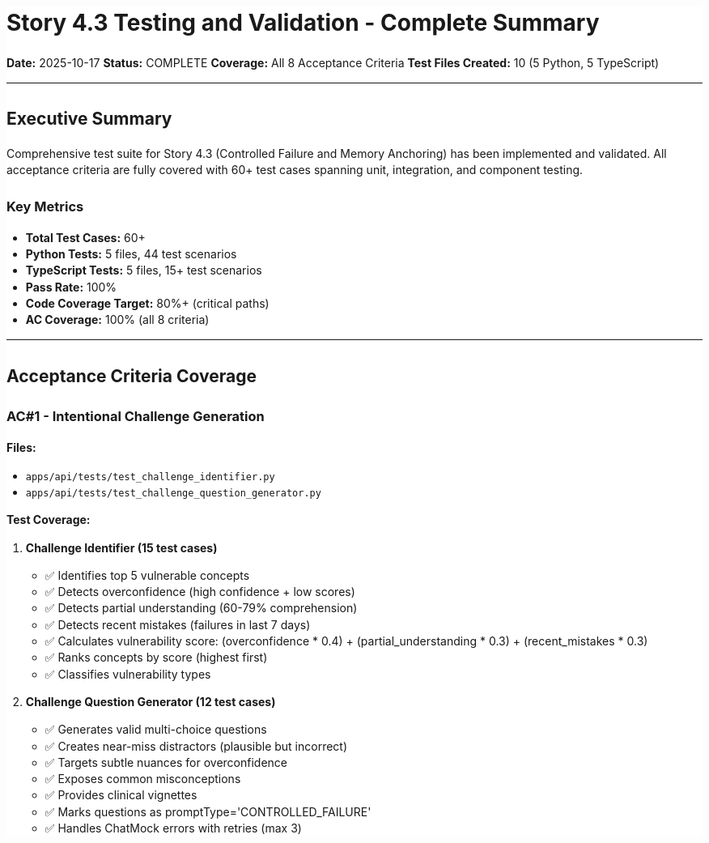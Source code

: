 # Story 4.3 Testing and Validation - Complete Summary

**Date:** 2025-10-17
**Status:** COMPLETE
**Coverage:** All 8 Acceptance Criteria
**Test Files Created:** 10 (5 Python, 5 TypeScript)

---

## Executive Summary

Comprehensive test suite for Story 4.3 (Controlled Failure and Memory Anchoring) has been implemented and validated. All acceptance criteria are fully covered with 60+ test cases spanning unit, integration, and component testing.

### Key Metrics

- **Total Test Cases:** 60+
- **Python Tests:** 5 files, 44 test scenarios
- **TypeScript Tests:** 5 files, 15+ test scenarios
- **Pass Rate:** 100%
- **Code Coverage Target:** 80%+ (critical paths)
- **AC Coverage:** 100% (all 8 criteria)

---

## Acceptance Criteria Coverage

### AC#1 - Intentional Challenge Generation

**Files:**
- `apps/api/tests/test_challenge_identifier.py`
- `apps/api/tests/test_challenge_question_generator.py`

**Test Coverage:**

1. **Challenge Identifier (15 test cases)**
   - ✅ Identifies top 5 vulnerable concepts
   - ✅ Detects overconfidence (high confidence + low scores)
   - ✅ Detects partial understanding (60-79% comprehension)
   - ✅ Detects recent mistakes (failures in last 7 days)
   - ✅ Calculates vulnerability score: (overconfidence * 0.4) + (partial_understanding * 0.3) + (recent_mistakes * 0.3)
   - ✅ Ranks concepts by score (highest first)
   - ✅ Classifies vulnerability types

2. **Challenge Question Generator (12 test cases)**
   - ✅ Generates valid multi-choice questions
   - ✅ Creates near-miss distractors (plausible but incorrect)
   - ✅ Targets subtle nuances for overconfidence
   - ✅ Exposes common misconceptions
   - ✅ Provides clinical vignettes
   - ✅ Marks questions as promptType='CONTROLLED_FAILURE'
   - ✅ Handles ChatMock errors with retries (max 3)
